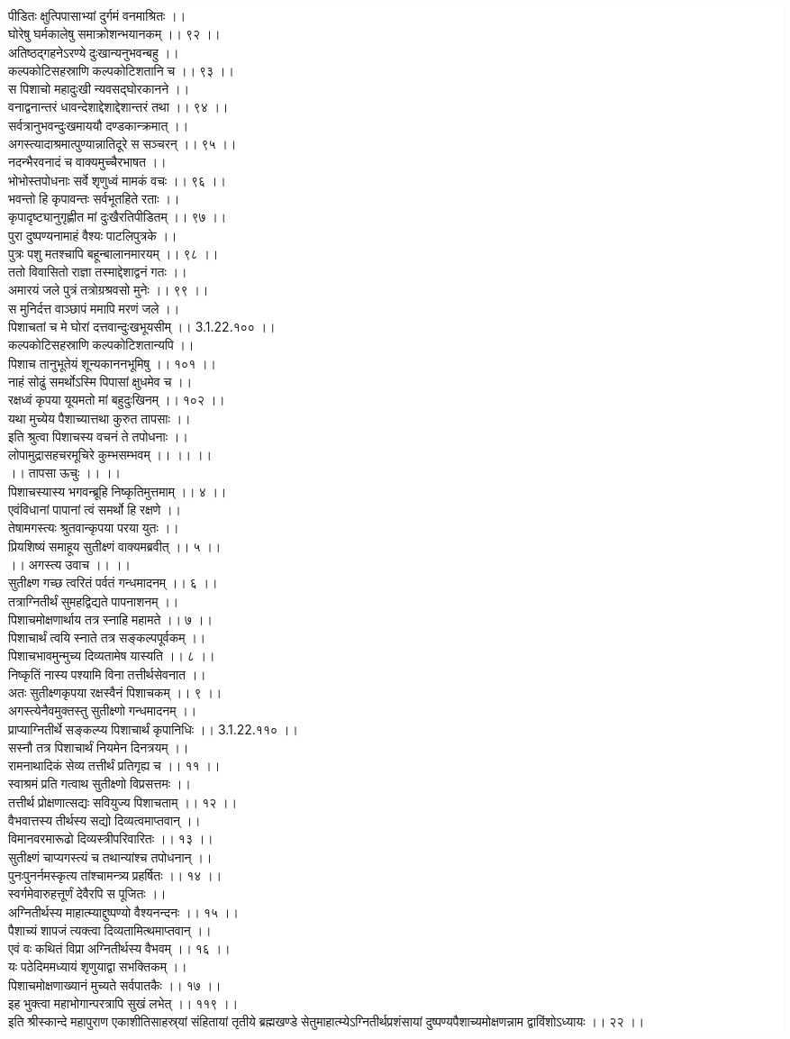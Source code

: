 पीडितः क्षुत्पिपासाभ्यां दुर्गमं वनमाश्रितः ।।  
घोरेषु घर्मकालेषु समाक्रोशन्भयानकम् ।। ९२ ।।  
अतिष्ठद्गहनेऽरण्ये दुःखान्यनुभवन्बहु ।।  
कल्पकोटिसहस्राणि कल्पकोटिशतानि च ।। ९३ ।।  
स पिशाचो महादुःखी न्यवसद्घोरकानने ।।  
वनाद्वनान्तरं धावन्देशाद्देशाद्देशान्तरं तथा ।। ९४ ।।  
सर्वत्रानुभवन्दुःखमाययौ दण्डकान्क्रमात् ।।  
अगस्त्यादाश्रमात्पुण्यान्नातिदूरे स सञ्चरन् ।। ९५ ।।  
नदन्भैरवनादं च वाक्यमुच्चैरभाषत ।।  
भोभोस्तपोधनाः सर्वे शृणुध्वं मामकं वचः ।। ९६ ।।  
भवन्तो हि कृपावन्तः सर्वभूतहिते रताः ।।  
कृपादृष्ट्यानुगृह्णीत मां दुःखैरतिपीडितम् ।। ९७ ।।  
पुरा दुष्पण्यनामाहं वैश्यः पाटलिपुत्रके ।।  
पुत्रः पशु मतश्चापि बहून्बालानमारयम् ।। ९८ ।।  
ततो विवासितो राज्ञा तस्माद्देशाद्वनं गतः ।।  
अमारयं जले पुत्रं तत्रोग्रश्रवसो मुनेः ।। ९९ ।।  
स मुनिर्दत्त वाञ्छापं ममापि मरणं जले ।।  
पिशाचतां च मे घोरां दत्तवान्दुःखभूयसीम् ।। 3.1.22.१०० ।।  
कल्पकोटिसहस्राणि कल्पकोटिशतान्यपि ।।  
पिशाच तानुभूतेयं शून्यकाननभूमिषु ।। १०१ ।।  
नाहं सोढुं समर्थोऽस्मि पिपासां क्षुधमेव च ।।  
रक्षध्वं कृपया यूयमतो मां बहुदुःखिनम् ।। १०२ ।।  
यथा मुच्येय पैशाच्यात्तथा कुरुत तापसाः ।।  
इति श्रुत्वा पिशाचस्य वचनं ते तपोधनाः ।।  
लोपामुद्रासहचरमूचिरे कुम्भसम्भवम् ।। ।। ।।  
।। तापसा ऊचुः ।। ।।  
पिशाचस्यास्य भगवन्ब्रूहि निष्कृतिमुत्तमाम् ।। ४ ।।  
एवंविधानां पापानां त्वं समर्थो हि रक्षणे ।।  
तेषामगस्त्यः श्रुतवान्कृपया परया युतः ।।  
प्रियशिष्यं समाहूय सुतीक्ष्णं वाक्यमब्रवीत् ।। ५ ।।  
।। अगस्त्य उवाच ।। ।।  
सुतीक्ष्ण गच्छ त्वरितं पर्वतं गन्धमादनम् ।। ६ ।।  
तत्राग्नितीर्थं सुमहद्विद्यते पापनाशनम् ।।  
पिशाचमोक्षणार्थाय तत्र स्नाहि महामते ।। ७ ।।  
पिशाचार्थं त्वयि स्नाते तत्र सङ्कल्पपूर्वकम् ।।  
पिशाचभावमुन्मुच्य दिव्यतामेष यास्यति ।। ८ ।।  
निष्कृतिं नास्य पश्यामि विना तत्तीर्थसेवनात ।।  
अतः सुतीक्ष्णकृपया रक्षस्वैनं पिशाचकम् ।। ९ ।।  
अगस्त्येनैवमुक्तस्तु सुतीक्ष्णो गन्धमादनम् ।।  
प्राप्याग्नितीर्थे सङ्कल्प्य पिशाचार्थं कृपानिधिः ।। 3.1.22.११० ।।  
सस्नौ तत्र पिशाचार्थं नियमेन दिनत्रयम् ।।  
रामनाथादिकं सेव्य तत्तीर्थं प्रतिगृह्य च ।। ११ ।।  
स्वाश्रमं प्रति गत्वाथ सुतीक्ष्णो विप्रसत्तमः ।।  
तत्तीर्थ प्रोक्षणात्सद्यः सवियुज्य पिशाचताम् ।। १२ ।।  
वैभवात्तस्य तीर्थस्य सद्यो दिव्यत्वमाप्तवान् ।।  
विमानवरमारूढो दिव्यस्त्रीपरिवारितः ।। १३ ।।  
सुतीक्ष्णं चाप्यगस्त्यं च तथान्यांश्च तपोधनान् ।।  
पुनःपुनर्नमस्कृत्य तांश्चामन्त्र्य प्रहर्षितः ।। १४ ।।  
स्वर्गमेवारुहत्तूर्णं देवैरपि स पूजितः ।।  
अग्नितीर्थस्य माहात्म्याद्दुष्पण्यो वैश्यनन्दनः ।। १५ ।।  
पैशाच्यं शापजं त्यक्त्वा दिव्यतामित्थमाप्तवान् ।।  
एवं वः कथितं विप्रा अग्नितीर्थस्य वैभवम् ।। १६ ।।  
यः पठेदिममध्यायं शृणुयाद्वा सभक्तिकम् ।।  
पिशाचमोक्षणाख्यानं मुच्यते सर्वपातकैः ।। १७ ।।  
इह भुक्त्वा महाभोगान्परत्रापि सुखं लभेत् ।। ११९ ।।  
इति श्रीस्कान्दे महापुराण एकाशीतिसाहस्र्यां संहितायां तृतीये ब्रह्मखण्डे सेतुमाहात्म्येऽग्नितीर्थप्रशंसायां दुष्पण्यपैशाच्यमोक्षणन्नाम द्वाविंशोऽध्यायः ।। २२ ।।